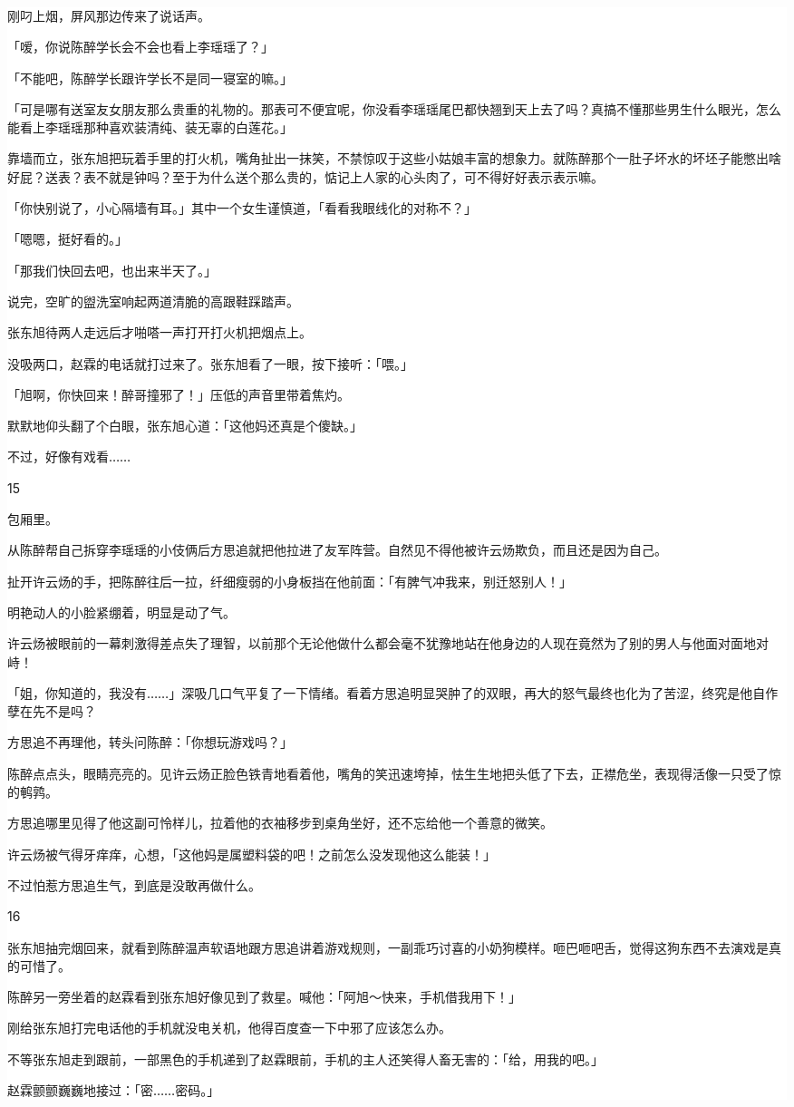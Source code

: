 刚叼上烟，屏风那边传来了说话声。

「嗳，你说陈醉学长会不会也看上李瑶瑶了？」

「不能吧，陈醉学长跟许学长不是同一寝室的嘛。」

「可是哪有送室友女朋友那么贵重的礼物的。那表可不便宜呢，你没看李瑶瑶尾巴都快翘到天上去了吗？真搞不懂那些男生什么眼光，怎么能看上李瑶瑶那种喜欢装清纯、装无辜的白莲花。」

靠墙而立，张东旭把玩着手里的打火机，嘴角扯出一抹笑，不禁惊叹于这些小姑娘丰富的想象力。就陈醉那个一肚子坏水的坏坯子能憋出啥好屁？送表？表不就是钟吗？至于为什么送个那么贵的，惦记上人家的心头肉了，可不得好好表示表示嘛。

「你快别说了，小心隔墙有耳。」其中一个女生谨慎道，「看看我眼线化的对称不？」

「嗯嗯，挺好看的。」

「那我们快回去吧，也出来半天了。」

说完，空旷的盥洗室响起两道清脆的高跟鞋踩踏声。

张东旭待两人走远后才啪嗒一声打开打火机把烟点上。

没吸两口，赵霖的电话就打过来了。张东旭看了一眼，按下接听：「喂。」

「旭啊，你快回来！醉哥撞邪了！」压低的声音里带着焦灼。

默默地仰头翻了个白眼，张东旭心道：「这他妈还真是个傻缺。」

不过，好像有戏看……

15

包厢里。

从陈醉帮自己拆穿李瑶瑶的小伎俩后方思追就把他拉进了友军阵营。自然见不得他被许云炀欺负，而且还是因为自己。

扯开许云炀的手，把陈醉往后一拉，纤细瘦弱的小身板挡在他前面：「有脾气冲我来，别迁怒别人！」

明艳动人的小脸紧绷着，明显是动了气。

许云炀被眼前的一幕刺激得差点失了理智，以前那个无论他做什么都会毫不犹豫地站在他身边的人现在竟然为了别的男人与他面对面地对峙！

「姐，你知道的，我没有……」深吸几口气平复了一下情绪。看着方思追明显哭肿了的双眼，再大的怒气最终也化为了苦涩，终究是他自作孽在先不是吗？

方思追不再理他，转头问陈醉：「你想玩游戏吗？」

陈醉点点头，眼睛亮亮的。见许云炀正脸色铁青地看着他，嘴角的笑迅速垮掉，怯生生地把头低了下去，正襟危坐，表现得活像一只受了惊的鹌鹑。

方思追哪里见得了他这副可怜样儿，拉着他的衣袖移步到桌角坐好，还不忘给他一个善意的微笑。

许云炀被气得牙痒痒，心想，「这他妈是属塑料袋的吧！之前怎么没发现他这么能装！」

不过怕惹方思追生气，到底是没敢再做什么。

16

张东旭抽完烟回来，就看到陈醉温声软语地跟方思追讲着游戏规则，一副乖巧讨喜的小奶狗模样。咂巴咂吧舌，觉得这狗东西不去演戏是真的可惜了。

陈醉另一旁坐着的赵霖看到张东旭好像见到了救星。喊他：「阿旭～快来，手机借我用下！」

刚给张东旭打完电话他的手机就没电关机，他得百度查一下中邪了应该怎么办。

不等张东旭走到跟前，一部黑色的手机递到了赵霖眼前，手机的主人还笑得人畜无害的：「给，用我的吧。」

赵霖颤颤巍巍地接过：「密……密码。」
